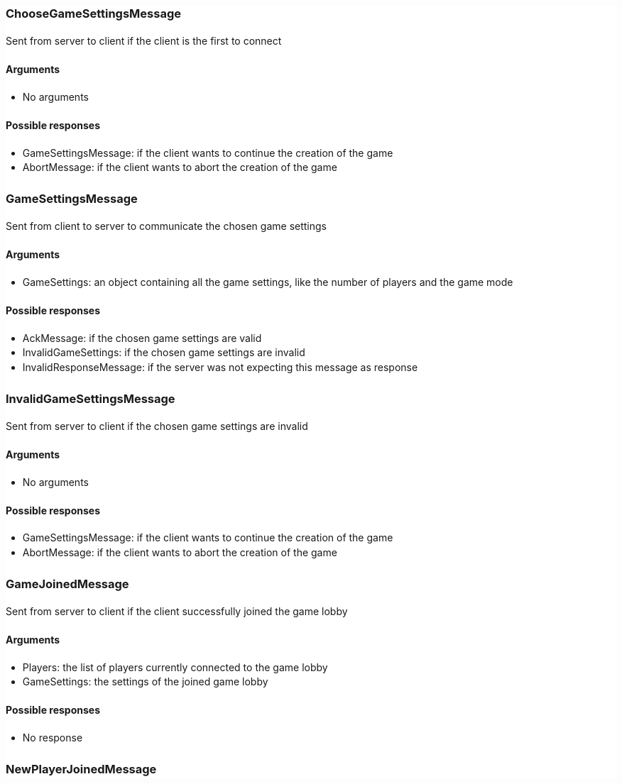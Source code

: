 ### ChooseGameSettingsMessage

Sent from server to client if the client is the first to connect

#### Arguments

- No arguments

#### Possible responses

- GameSettingsMessage: if the client wants to continue the creation of the game
- AbortMessage: if the client wants to abort the creation of the game

### GameSettingsMessage

Sent from client to server to communicate the chosen game settings

#### Arguments

- GameSettings: an object containing all the game settings, like the number of players and the game mode 

#### Possible responses

- AckMessage: if the chosen game settings are valid
- InvalidGameSettings: if the chosen game settings are invalid
- InvalidResponseMessage: if the server was not expecting this message as response

### InvalidGameSettingsMessage

Sent from server to client if the chosen game settings are invalid

#### Arguments

- No arguments

#### Possible responses

- GameSettingsMessage: if the client wants to continue the creation of the game
- AbortMessage: if the client wants to abort the creation of the game

### GameJoinedMessage

Sent from server to client if the client successfully joined the game lobby

#### Arguments

- Players: the list of players currently connected to the game lobby
- GameSettings: the settings of the joined game lobby

#### Possible responses

- No response

### NewPlayerJoinedMessage
